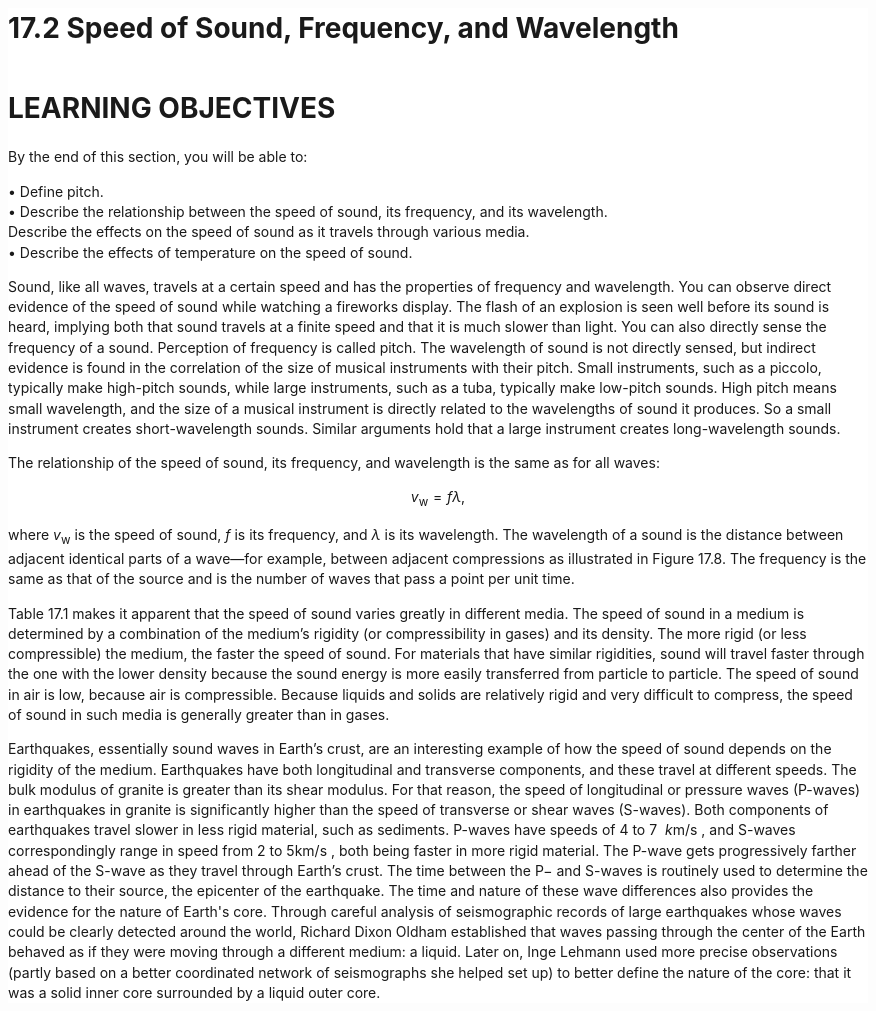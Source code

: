 # 17.2 Speed of Sound, Frequency, and Wavelength

# LEARNING OBJECTIVES

By the end of this section, you will be able to:

• Define pitch.   
• Describe the relationship between the speed of sound, its frequency, and its wavelength.   
Describe the effects on the speed of sound as it travels through various media.   
• Describe the effects of temperature on the speed of sound.

Sound, like all waves, travels at a certain speed and has the properties of frequency and wavelength. You can observe direct evidence of the speed of sound while watching a fireworks display. The flash of an explosion is seen well before its sound is heard, implying both that sound travels at a finite speed and that it is much slower than light. You can also directly sense the frequency of a sound. Perception of frequency is called pitch. The wavelength of sound is not directly sensed, but indirect evidence is found in the correlation of the size of musical instruments with their pitch. Small instruments, such as a piccolo, typically make high-pitch sounds, while large instruments, such as a tuba, typically make low-pitch sounds. High pitch means small wavelength, and the size of a musical instrument is directly related to the wavelengths of sound it produces. So a small instrument creates short-wavelength sounds. Similar arguments hold that a large instrument creates long-wavelength sounds.

The relationship of the speed of sound, its frequency, and wavelength is the same as for all waves:

$$
v _ { \mathrm { { w } } } = f \lambda ,
$$

where $v _ { \mathrm { w } }$ is the speed of sound, $f$ is its frequency, and $\lambda$ is its wavelength. The wavelength of a sound is the distance between adjacent identical parts of a wave—for example, between adjacent compressions as illustrated in Figure 17.8. The frequency is the same as that of the source and is the number of waves that pass a point per unit time.

Table 17.1 makes it apparent that the speed of sound varies greatly in different media. The speed of sound in a medium is determined by a combination of the medium’s rigidity (or compressibility in gases) and its density. The more rigid (or less compressible) the medium, the faster the speed of sound. For materials that have similar rigidities, sound will travel faster through the one with the lower density because the sound energy is more easily transferred from particle to particle. The speed of sound in air is low, because air is compressible. Because liquids and solids are relatively rigid and very difficult to compress, the speed of sound in such media is generally greater than in gases.

Earthquakes, essentially sound waves in Earth’s crust, are an interesting example of how the speed of sound depends on the rigidity of the medium. Earthquakes have both longitudinal and transverse components, and these travel at different speeds. The bulk modulus of granite is greater than its shear modulus. For that reason, the speed of longitudinal or pressure waves (P-waves) in earthquakes in granite is significantly higher than the speed of transverse or shear waves (S-waves). Both components of earthquakes travel slower in less rigid material, such as sediments. P-waves have speeds of 4 to $7 ~ { \ k \mathsf { m } } / { \mathsf { s } }$ , and S-waves correspondingly range in speed from 2 to $5 \mathsf { k m } / \mathsf { s }$ , both being faster in more rigid material. The P-wave gets progressively farther ahead of the S-wave as they travel through Earth’s crust. The time between the $\mathsf { P - }$ and S-waves is routinely used to determine the distance to their source, the epicenter of the earthquake. The time and nature of these wave differences also provides the evidence for the nature of Earth's core. Through careful analysis of seismographic records of large earthquakes whose waves could be clearly detected around the world, Richard Dixon Oldham established that waves passing through the center of the Earth behaved as if they were moving through a different medium: a liquid. Later on, Inge Lehmann used more precise observations (partly based on a better coordinated network of seismographs she helped set up) to better define the nature of the core: that it was a solid inner core surrounded by a liquid outer core.
